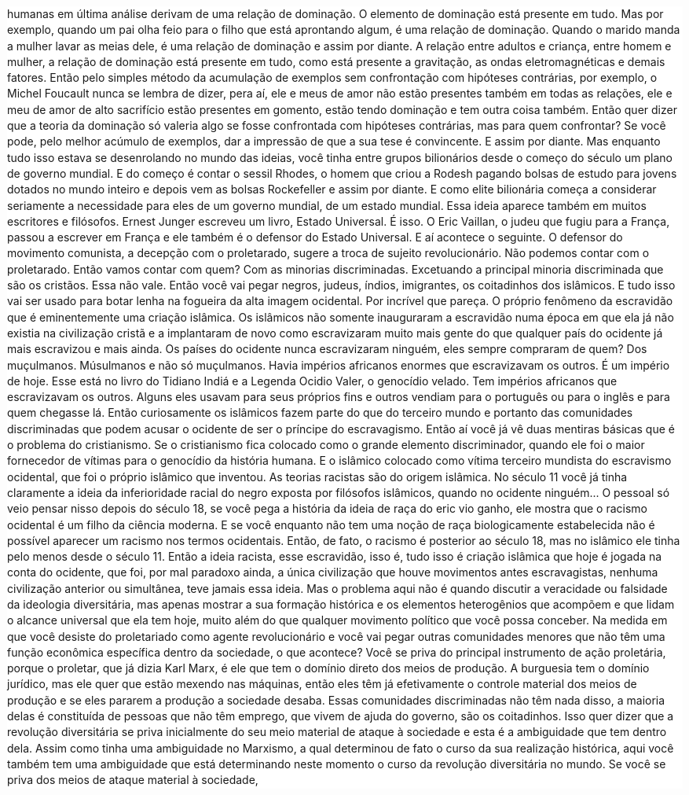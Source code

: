 humanas em última análise derivam de uma relação de dominação. O elemento de dominação está presente em tudo. Mas por exemplo, quando um pai olha feio para o filho que está aprontando algum, é uma relação de dominação. Quando o marido manda a mulher lavar as meias dele, é uma relação de dominação e assim por diante. A relação entre adultos e criança, entre homem e mulher, a relação de dominação está presente em tudo, como está presente a gravitação, as ondas eletromagnéticas e demais fatores. Então pelo simples método da acumulação de exemplos sem confrontação com hipóteses contrárias, por exemplo, o Michel Foucault nunca se lembra de dizer, pera aí, ele e meus de amor não estão presentes também em todas as relações, ele e meu de amor de alto sacrifício estão presentes em gomento, estão tendo dominação e tem outra coisa também. Então quer dizer que a teoria da dominação só valeria algo se fosse confrontada com hipóteses contrárias, mas para quem confrontar? Se você pode, pelo melhor acúmulo de exemplos, dar a impressão de que a sua tese é convincente. E assim por diante. Mas enquanto tudo isso estava se desenrolando no mundo das ideias, você tinha entre grupos bilionários desde o começo do século um plano de governo mundial. E do começo é contar o sessil Rhodes, o homem que criou a Rodesh pagando bolsas de estudo para jovens dotados no mundo inteiro e depois vem as bolsas Rockefeller e assim por diante. E como elite bilionária começa a considerar seriamente a necessidade para eles de um governo mundial, de um estado mundial. Essa ideia aparece também em muitos escritores e filósofos. Ernest Junger escreveu um livro, Estado Universal. É isso. O Eric Vaillan, o judeu que fugiu para a França, passou a escrever em França e ele também é o defensor do Estado Universal. E aí acontece o seguinte. O defensor do movimento comunista, a decepção com o proletarado, sugere a troca de sujeito revolucionário. Não podemos contar com o proletarado. Então vamos contar com quem? Com as minorias discriminadas. Excetuando a principal minoria discriminada que são os cristãos. Essa não vale. Então você vai pegar negros, judeus, índios, imigrantes, os coitadinhos dos islâmicos. E tudo isso vai ser usado para botar lenha na fogueira da alta imagem ocidental. Por incrível que pareça. O próprio fenômeno da escravidão que é eminentemente uma criação islâmica. Os islâmicos não somente inauguraram a escravidão numa época em que ela já não existia na civilização cristã e a implantaram de novo como escravizaram muito mais gente do que qualquer país do ocidente já mais escravizou e mais ainda. Os países do ocidente nunca escravizaram ninguém, eles sempre compraram de quem? Dos muçulmanos. Músulmanos e não só muçulmanos. Havia impérios africanos enormes que escravizavam os outros. É um império de hoje. Esse está no livro do Tidiano Indiá e a Legenda Ocidio Valer, o genocídio velado. Tem impérios africanos que escravizavam os outros. Alguns eles usavam para seus próprios fins e outros vendiam para o português ou para o inglês e para quem chegasse lá. Então curiosamente os islâmicos fazem parte do que do terceiro mundo e portanto das comunidades discriminadas que podem acusar o ocidente de ser o príncipe do escravagismo. Então aí você já vê duas mentiras básicas que é o problema do cristianismo. Se o cristianismo fica colocado como o grande elemento discriminador, quando ele foi o maior fornecedor de vítimas para o genocídio da história humana. E o islâmico colocado como vítima terceiro mundista do escravismo ocidental, que foi o próprio islâmico que inventou. As teorias racistas são do origem islâmica. No século 11 você já tinha claramente a ideia da inferioridade racial do negro exposta por filósofos islâmicos, quando no ocidente ninguém... O pessoal só veio pensar nisso depois do século 18, se você pega a história da ideia de raça do eric vio ganho, ele mostra que o racismo ocidental é um filho da ciência moderna. E se você enquanto não tem uma noção de raça biologicamente estabelecida não é possível aparecer um racismo nos termos ocidentais. Então, de fato, o racismo é posterior ao século 18, mas no islâmico ele tinha pelo menos desde o século 11. Então a ideia racista, esse escravidão, isso é, tudo isso é criação islâmica que hoje é jogada na conta do ocidente, que foi, por mal paradoxo ainda, a única civilização que houve movimentos antes escravagistas, nenhuma civilização anterior ou simultânea, teve jamais essa ideia. Mas o problema aqui não é quando discutir a veracidade ou falsidade da ideologia diversitária, mas apenas mostrar a sua formação histórica e os elementos heterogênios que acompõem e que lidam o alcance universal que ela tem hoje, muito além do que qualquer movimento político que você possa conceber. Na medida em que você desiste do proletariado como agente revolucionário e você vai pegar outras comunidades menores que não têm uma função econômica específica dentro da sociedade, o que acontece? Você se priva do principal instrumento de ação proletária, porque o proletar, que já dizia Karl Marx, é ele que tem o domínio direto dos meios de produção. A burguesia tem o domínio jurídico, mas ele quer que estão mexendo nas máquinas, então eles têm já efetivamente o controle material dos meios de produção e se eles pararem a produção a sociedade desaba. Essas comunidades discriminadas não têm nada disso, a maioria delas é constituída de pessoas que não têm emprego, que vivem de ajuda do governo, são os coitadinhos. Isso quer dizer que a revolução diversitária se priva inicialmente do seu meio material de ataque à sociedade e esta é a ambiguidade que tem dentro dela. Assim como tinha uma ambiguidade no Marxismo, a qual determinou de fato o curso da sua realização histórica, aqui você também tem uma ambiguidade que está determinando neste momento o curso da revolução diversitária no mundo. Se você se priva dos meios de ataque material à sociedade,